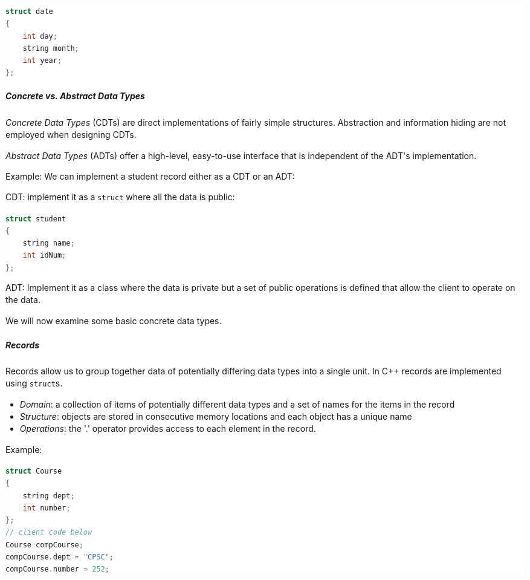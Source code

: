 ```C++
struct date
{
    int day;
    string month;
    int year;
};
```

##### Concrete vs. Abstract Data Types

*Concrete Data Types* (CDTs) are direct implementations of fairly simple structures. Abstraction and information hiding are not employed when designing CDTs.

*Abstract Data Types* (ADTs) offer a high-level, easy-to-use interface that is independent of the ADT's implementation.

Example: We can implement a student record either as a CDT or an ADT:

CDT: implement it as a `struct` where all the data is public:

```C++
struct student
{
    string name;
    int idNum;
};
```

ADT: Implement it as a class where the data is private but a set of public operations is defined that allow the client to operate on the data.

We will now examine some basic concrete data types.

##### Records

Records allow us to group together data of potentially differing data types into a single unit. In C++ records are implemented using `struct`s.
- *Domain*: a collection of items of potentially different data types and a set of names for the items in the record
- *Structure*: objects are stored in consecutive memory locations and each object has a unique name
- *Operations*: the '.' operator provides access to each element in the record.

Example:

```C++
struct Course
{
    string dept;
    int number;
};
// client code below
Course compCourse;
compCourse.dept = "CPSC";
compCourse.number = 252;
```
